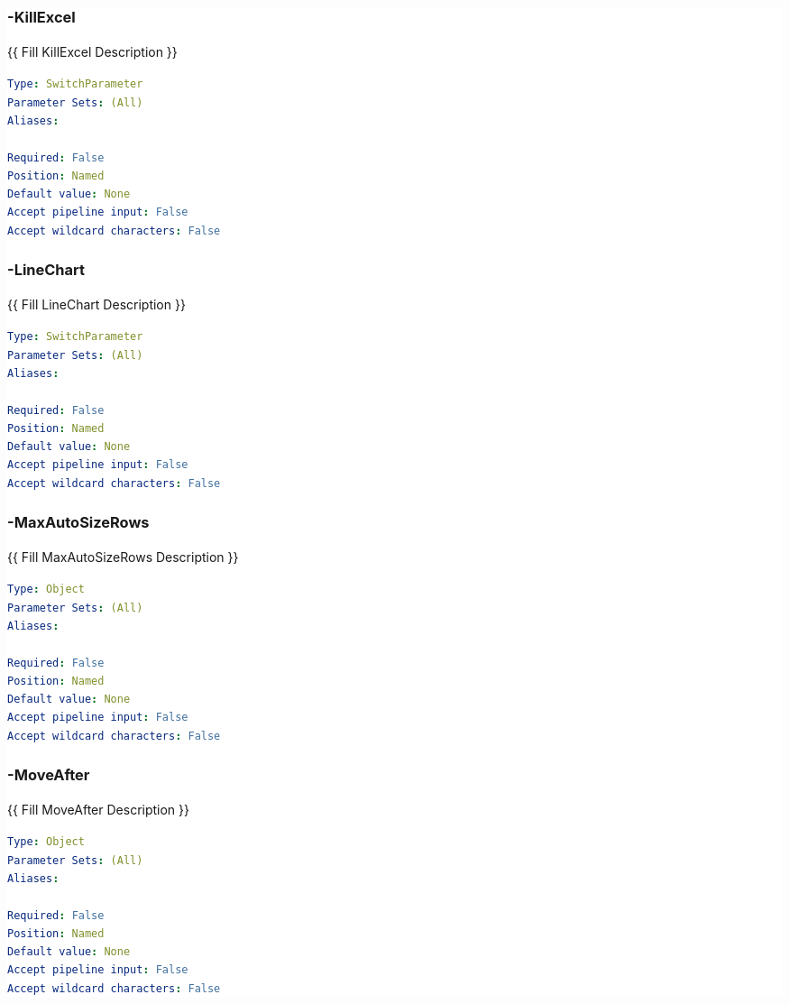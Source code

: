 ### -KillExcel
{{ Fill KillExcel Description }}

```yaml
Type: SwitchParameter
Parameter Sets: (All)
Aliases:

Required: False
Position: Named
Default value: None
Accept pipeline input: False
Accept wildcard characters: False
```

### -LineChart
{{ Fill LineChart Description }}

```yaml
Type: SwitchParameter
Parameter Sets: (All)
Aliases:

Required: False
Position: Named
Default value: None
Accept pipeline input: False
Accept wildcard characters: False
```

### -MaxAutoSizeRows
{{ Fill MaxAutoSizeRows Description }}

```yaml
Type: Object
Parameter Sets: (All)
Aliases:

Required: False
Position: Named
Default value: None
Accept pipeline input: False
Accept wildcard characters: False
```

### -MoveAfter
{{ Fill MoveAfter Description }}

```yaml
Type: Object
Parameter Sets: (All)
Aliases:

Required: False
Position: Named
Default value: None
Accept pipeline input: False
Accept wildcard characters: False
```
